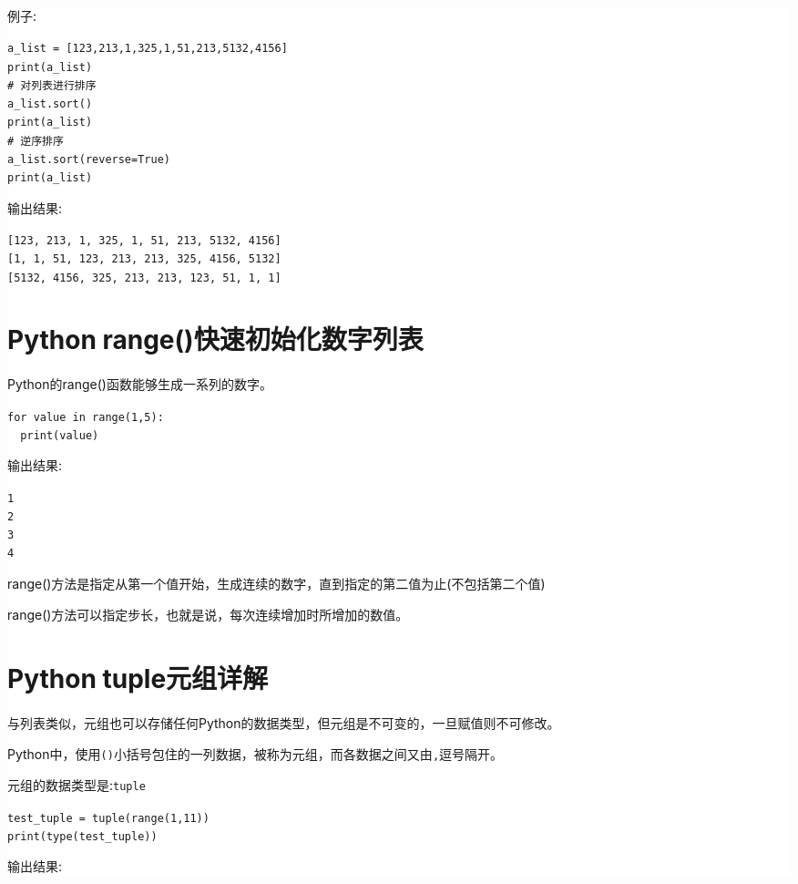 例子:

```
a_list = [123,213,1,325,1,51,213,5132,4156]
print(a_list)
# 对列表进行排序
a_list.sort()
print(a_list)
# 逆序排序
a_list.sort(reverse=True)
print(a_list)
```

输出结果:

```
[123, 213, 1, 325, 1, 51, 213, 5132, 4156]
[1, 1, 51, 123, 213, 213, 325, 4156, 5132]
[5132, 4156, 325, 213, 213, 123, 51, 1, 1]
```

# Python range()快速初始化数字列表

Python的range()函数能够生成一系列的数字。

```
for value in range(1,5):
  print(value)
```

输出结果:

```
1
2
3
4
```

range()方法是指定从第一个值开始，生成连续的数字，直到指定的第二值为止(不包括第二个值)

range()方法可以指定步长，也就是说，每次连续增加时所增加的数值。

# Python tuple元组详解

与列表类似，元组也可以存储任何Python的数据类型，但元组是不可变的，一旦赋值则不可修改。

Python中，使用`()`小括号包住的一列数据，被称为元组，而各数据之间又由`,`逗号隔开。

元组的数据类型是:`tuple`

```
test_tuple = tuple(range(1,11))
print(type(test_tuple))
```
输出结果:
